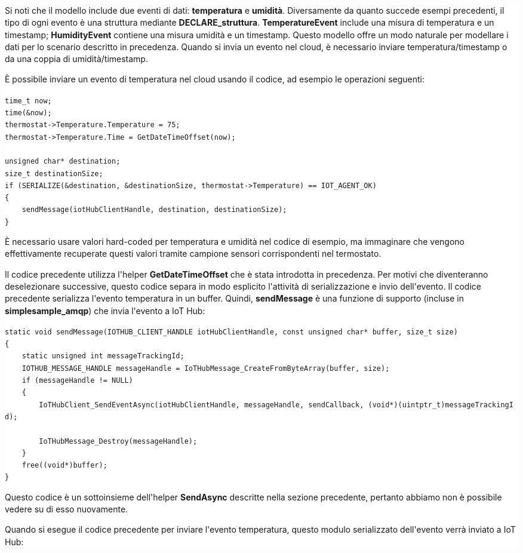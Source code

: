 Si noti che il modello include due eventi di dati: **temperatura** e **umidità**. Diversamente da quanto succede esempi precedenti, il tipo di ogni evento è una struttura mediante **DECLARE\_struttura**. **TemperatureEvent** include una misura di temperatura e un timestamp; **HumidityEvent** contiene una misura umidità e un timestamp. Questo modello offre un modo naturale per modellare i dati per lo scenario descritto in precedenza. Quando si invia un evento nel cloud, è necessario inviare temperatura/timestamp o da una coppia di umidità/timestamp.

È possibile inviare un evento di temperatura nel cloud usando il codice, ad esempio le operazioni seguenti:

```
time_t now;
time(&now);
thermostat->Temperature.Temperature = 75;
thermostat->Temperature.Time = GetDateTimeOffset(now);

unsigned char* destination;
size_t destinationSize;
if (SERIALIZE(&destination, &destinationSize, thermostat->Temperature) == IOT_AGENT_OK)
{
    sendMessage(iotHubClientHandle, destination, destinationSize);
}
```

È necessario usare valori hard-coded per temperatura e umidità nel codice di esempio, ma immaginare che vengono effettivamente recuperate questi valori tramite campione sensori corrispondenti nel termostato.

Il codice precedente utilizza l'helper **GetDateTimeOffset** che è stata introdotta in precedenza. Per motivi che diventeranno deselezionare successive, questo codice separa in modo esplicito l'attività di serializzazione e invio dell'evento. Il codice precedente serializza l'evento temperatura in un buffer. Quindi, **sendMessage** è una funzione di supporto (incluse in **simplesample\_amqp**) che invia l'evento a IoT Hub:

```
static void sendMessage(IOTHUB_CLIENT_HANDLE iotHubClientHandle, const unsigned char* buffer, size_t size)
{
    static unsigned int messageTrackingId;
    IOTHUB_MESSAGE_HANDLE messageHandle = IoTHubMessage_CreateFromByteArray(buffer, size);
    if (messageHandle != NULL)
    {
        IoTHubClient_SendEventAsync(iotHubClientHandle, messageHandle, sendCallback, (void*)(uintptr_t)messageTrackingId);

        IoTHubMessage_Destroy(messageHandle);
    }
    free((void*)buffer);
}
```

Questo codice è un sottoinsieme dell'helper **SendAsync** descritte nella sezione precedente, pertanto abbiamo non è possibile vedere su di esso nuovamente.

Quando si esegue il codice precedente per inviare l'evento temperatura, questo modulo serializzato dell'evento verrà inviato a IoT Hub:
